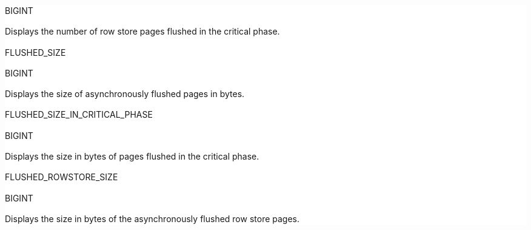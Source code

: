 BIGINT

</td>
<td valign="top">

Displays the number of row store pages flushed in the critical phase.

</td>
</tr>
<tr>
<td valign="top">

FLUSHED\_SIZE

</td>
<td valign="top">

BIGINT

</td>
<td valign="top">

Displays the size of asynchronously flushed pages in bytes.

</td>
</tr>
<tr>
<td valign="top">

FLUSHED\_SIZE\_IN\_CRITICAL\_PHASE

</td>
<td valign="top">

BIGINT

</td>
<td valign="top">

Displays the size in bytes of pages flushed in the critical phase.

</td>
</tr>
<tr>
<td valign="top">

FLUSHED\_ROWSTORE\_SIZE

</td>
<td valign="top">

BIGINT

</td>
<td valign="top">

Displays the size in bytes of the asynchronously flushed row store pages.

</td>
</tr>
<tr>
<td valign="top">
